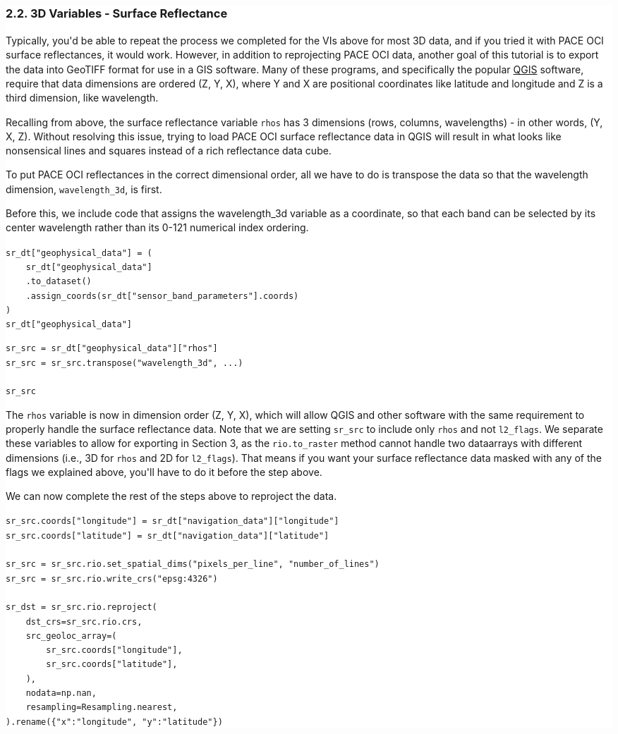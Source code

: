 ### 2.2. 3D Variables - Surface Reflectance 

Typically, you'd be able to repeat the process we completed for the VIs above for most 3D data, and if you tried it with PACE OCI surface reflectances, it would work. However, in addition to reprojecting PACE OCI data, another goal of this tutorial is to export the data into GeoTIFF format for use in a GIS software. Many of these programs, and specifically the popular [QGIS](https://qgis.org/) software, require that data dimensions are ordered (Z, Y, X), where Y and X are positional coordinates like latitude and longitude and Z is a third dimension, like wavelength. 

Recalling from above, the surface reflectance variable `rhos` has 3 dimensions (rows, columns, wavelengths) - in other words, (Y, X, Z). Without resolving this issue, trying to load PACE OCI surface reflectance data in QGIS will result in what looks like nonsensical lines and squares instead of a rich reflectance data cube.

To put PACE OCI reflectances in the correct dimensional order, all we have to do is transpose the data so that the wavelength dimension, `wavelength_3d`, is first. 

Before this, we include code that assigns the wavelength_3d variable as a coordinate, so that each band can be selected by its center wavelength rather than its 0-121 numerical index ordering.

```{code-cell} ipython3
sr_dt["geophysical_data"] = (
    sr_dt["geophysical_data"]
    .to_dataset()
    .assign_coords(sr_dt["sensor_band_parameters"].coords)
)
sr_dt["geophysical_data"]
```

```{code-cell} ipython3
sr_src = sr_dt["geophysical_data"]["rhos"]
sr_src = sr_src.transpose("wavelength_3d", ...)

sr_src
```

The `rhos` variable is now in dimension order (Z, Y, X), which will allow QGIS and other software with the same requirement to properly handle the surface reflectance data. Note that we are setting `sr_src` to include only `rhos` and not `l2_flags`. We separate these variables to allow for exporting in Section 3, as the `rio.to_raster` method cannot handle two dataarrays with different dimensions (i.e., 3D for `rhos` and 2D for `l2_flags`). That means if you want your surface reflectance data masked with any of the flags we explained above, you'll have to do it before the step above. 

We can now complete the rest of the steps above to reproject the data.

```{code-cell} ipython3
sr_src.coords["longitude"] = sr_dt["navigation_data"]["longitude"]
sr_src.coords["latitude"] = sr_dt["navigation_data"]["latitude"]

sr_src = sr_src.rio.set_spatial_dims("pixels_per_line", "number_of_lines")
sr_src = sr_src.rio.write_crs("epsg:4326")

sr_dst = sr_src.rio.reproject(
    dst_crs=sr_src.rio.crs,
    src_geoloc_array=(
        sr_src.coords["longitude"],
        sr_src.coords["latitude"],
    ),
    nodata=np.nan,
    resampling=Resampling.nearest,
).rename({"x":"longitude", "y":"latitude"})
```


[edl]: https://urs.earthdata.nasa.gov/
[oci-data-access]: https://oceancolor.gsfc.nasa.gov/resources/docs/tutorials/notebooks/oci_data_access/
